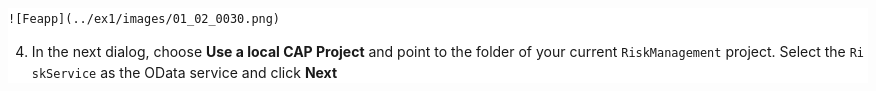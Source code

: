    	![Feapp](../ex1/images/01_02_0030.png)


4. In the next dialog, choose **Use a local CAP Project** and point to the folder of your current ```RiskManagement``` project. Select the ``RiskService`` as the OData service and click **Next**
